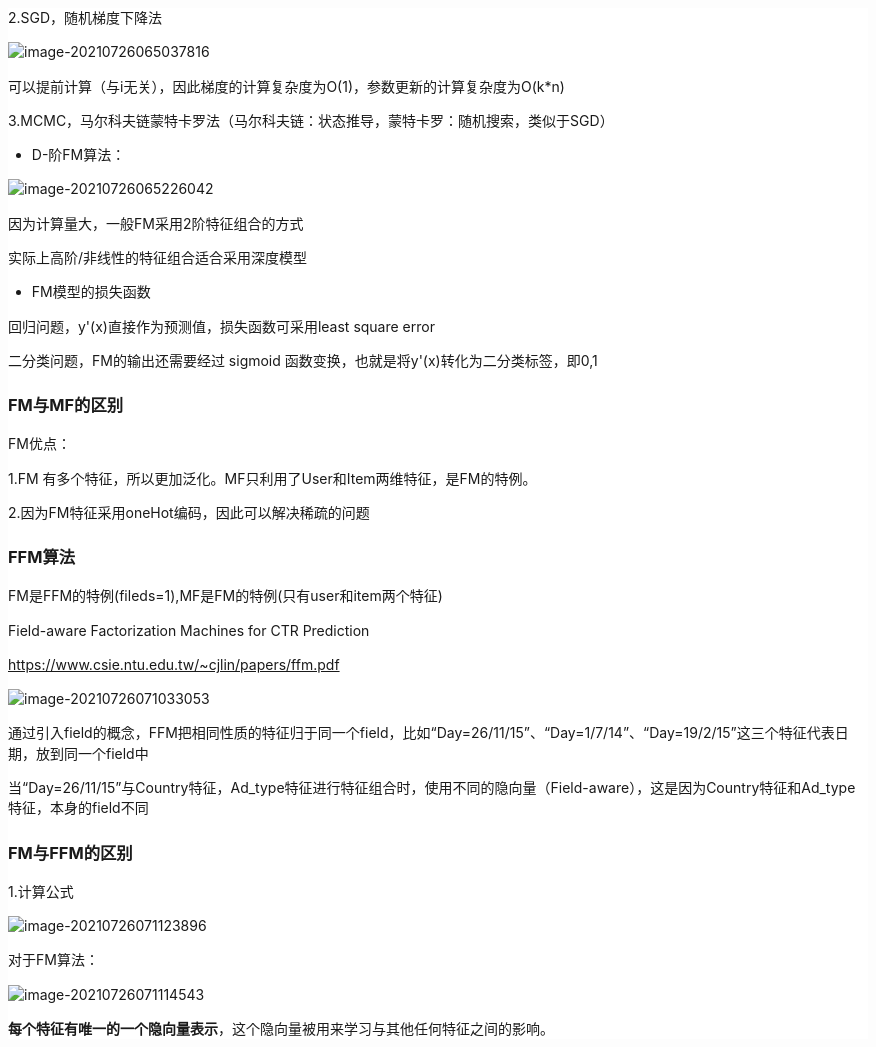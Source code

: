2.SGD，随机梯度下降法

<img src="https://cdn.jsdelivr.net/gh/archted/markdown-img@main/img/image-20210726065037816.png" alt="image-20210726065037816" style="zoom:100%;" />


可以提前计算（与i无关），因此梯度的计算复杂度为O(1)，参数更新的计算复杂度为O(k*n)

3.MCMC，马尔科夫链蒙特卡罗法（马尔科夫链：状态推导，蒙特卡罗：随机搜索，类似于SGD）

* D-阶FM算法：

<img src="https://cdn.jsdelivr.net/gh/archted/markdown-img@main/img/image-20210726065226042.png" alt="image-20210726065226042" style="zoom:100%;" />


因为计算量大，一般FM采用2阶特征组合的方式

实际上高阶/非线性的特征组合适合采用深度模型

* FM模型的损失函数

回归问题，y'(x)直接作为预测值，损失函数可采用least square error

二分类问题，FM的输出还需要经过 sigmoid 函数变换，也就是将y'(x)转化为二分类标签，即0,1

### FM与MF的区别

FM优点：

1.FM 有多个特征，所以更加泛化。MF只利用了User和Item两维特征，是FM的特例。

2.因为FM特征采用oneHot编码，因此可以解决稀疏的问题

### FFM算法

FM是FFM的特例(fileds=1),MF是FM的特例(只有user和item两个特征)

Field-aware Factorization Machines for CTR Prediction

https://www.csie.ntu.edu.tw/~cjlin/papers/ffm.pdf

<img src="https://cdn.jsdelivr.net/gh/archted/markdown-img@main/img/image-20210726071033053.png" alt="image-20210726071033053" style="zoom:100%;" />


通过引入field的概念，FFM把相同性质的特征归于同一个field，比如“Day=26/11/15”、“Day=1/7/14”、“Day=19/2/15”这三个特征代表日期，放到同一个field中

当“Day=26/11/15”与Country特征，Ad_type特征进行特征组合时，使用不同的隐向量（Field-aware），这是因为Country特征和Ad_type特征，本身的field不同

### FM与FFM的区别

1.计算公式

<img src="https://cdn.jsdelivr.net/gh/archted/markdown-img@main/img/image-20210726071123896.png" alt="image-20210726071123896" style="zoom:100%;" />


对于FM算法：

<img src="https://cdn.jsdelivr.net/gh/archted/markdown-img@main/img/image-20210726071114543.png" alt="image-20210726071114543" style="zoom:100%;" />


**每个特征有唯一的一个隐向量表示**，这个隐向量被用来学习与其他任何特征之间的影响。
